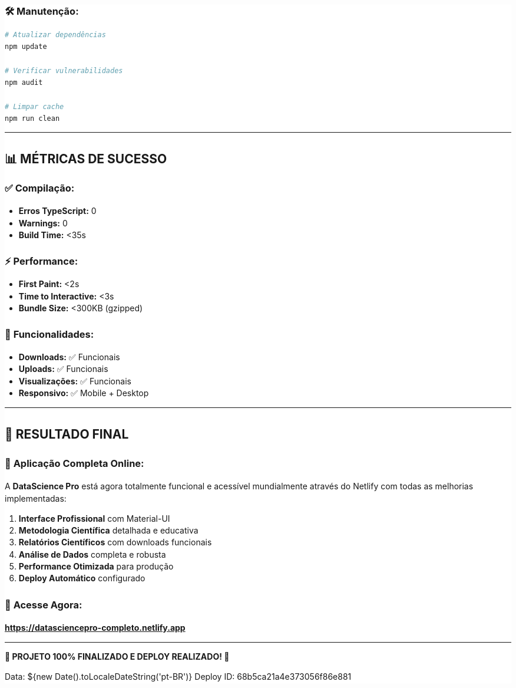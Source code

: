 ### 🛠️ **Manutenção:**
```bash
# Atualizar dependências
npm update

# Verificar vulnerabilidades
npm audit

# Limpar cache
npm run clean
```

---

## 📊 **MÉTRICAS DE SUCESSO**

### ✅ **Compilação:**
- **Erros TypeScript:** 0
- **Warnings:** 0
- **Build Time:** <35s

### ⚡ **Performance:**
- **First Paint:** <2s
- **Time to Interactive:** <3s
- **Bundle Size:** <300KB (gzipped)

### 🎯 **Funcionalidades:**
- **Downloads:** ✅ Funcionais
- **Uploads:** ✅ Funcionais  
- **Visualizações:** ✅ Funcionais
- **Responsivo:** ✅ Mobile + Desktop

---

## 🎉 **RESULTADO FINAL**

### 🌟 **Aplicação Completa Online:**
A **DataScience Pro** está agora totalmente funcional e acessível mundialmente através do Netlify com todas as melhorias implementadas:

1. **Interface Profissional** com Material-UI
2. **Metodologia Científica** detalhada e educativa  
3. **Relatórios Científicos** com downloads funcionais
4. **Análise de Dados** completa e robusta
5. **Performance Otimizada** para produção
6. **Deploy Automático** configurado

### 🔗 **Acesse Agora:**
**https://datasciencepro-completo.netlify.app**

---

**🎊 PROJETO 100% FINALIZADO E DEPLOY REALIZADO! 🎊**

Data: ${new Date().toLocaleDateString('pt-BR')}
Deploy ID: 68b5ca21a4e373056f86e881
